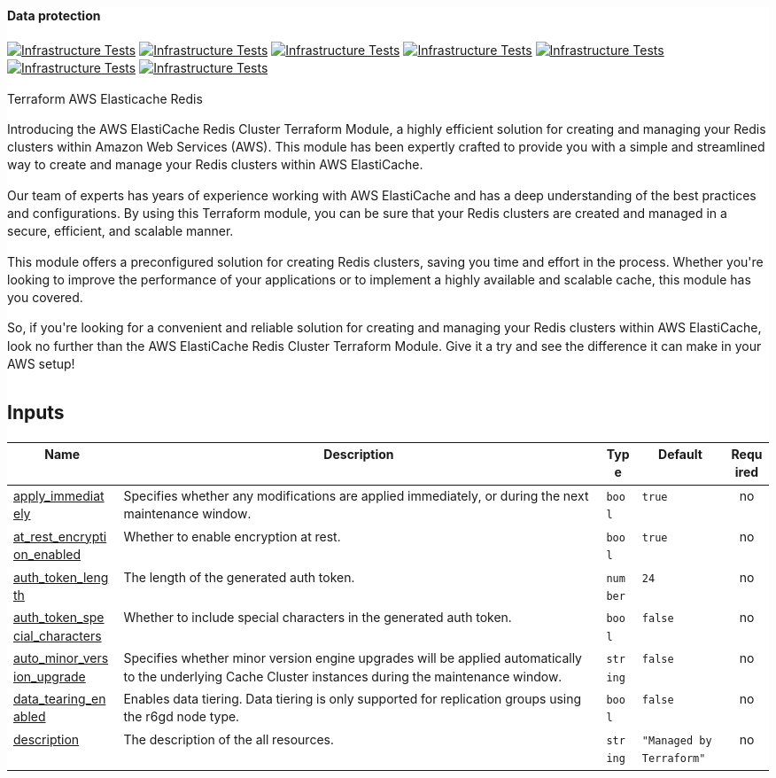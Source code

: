 #### Data protection
[![Infrastructure Tests](https://www.bridgecrew.cloud/badges/github/geekcell/terraform-aws-elasticache-redis-cluster/soc2)](https://www.bridgecrew.cloud/link/badge?vcs=github&fullRepo=geekcell%2Fterraform-aws-elasticache-redis-cluster&benchmark=SOC2)
[![Infrastructure Tests](https://www.bridgecrew.cloud/badges/github/geekcell/terraform-aws-elasticache-redis-cluster/pci)](https://www.bridgecrew.cloud/link/badge?vcs=github&fullRepo=geekcell%2Fterraform-aws-elasticache-redis-cluster&benchmark=PCI-DSS+V3.2)
[![Infrastructure Tests](https://www.bridgecrew.cloud/badges/github/geekcell/terraform-aws-elasticache-redis-cluster/pci_dss_v321)](https://www.bridgecrew.cloud/link/badge?vcs=github&fullRepo=geekcell%2Fterraform-aws-elasticache-redis-cluster&benchmark=PCI-DSS+V3.2.1)
[![Infrastructure Tests](https://www.bridgecrew.cloud/badges/github/geekcell/terraform-aws-elasticache-redis-cluster/iso)](https://www.bridgecrew.cloud/link/badge?vcs=github&fullRepo=geekcell%2Fterraform-aws-elasticache-redis-cluster&benchmark=ISO27001)
[![Infrastructure Tests](https://www.bridgecrew.cloud/badges/github/geekcell/terraform-aws-elasticache-redis-cluster/nist)](https://www.bridgecrew.cloud/link/badge?vcs=github&fullRepo=geekcell%2Fterraform-aws-elasticache-redis-cluster&benchmark=NIST-800-53)
[![Infrastructure Tests](https://www.bridgecrew.cloud/badges/github/geekcell/terraform-aws-elasticache-redis-cluster/hipaa)](https://www.bridgecrew.cloud/link/badge?vcs=github&fullRepo=geekcell%2Fterraform-aws-elasticache-redis-cluster&benchmark=HIPAA)
[![Infrastructure Tests](https://www.bridgecrew.cloud/badges/github/geekcell/terraform-aws-elasticache-redis-cluster/fedramp_moderate)](https://www.bridgecrew.cloud/link/badge?vcs=github&fullRepo=geekcell%2Fterraform-aws-elasticache-redis-cluster&benchmark=FEDRAMP+%28MODERATE%29)

Terraform AWS Elasticache Redis

Introducing the AWS ElastiCache Redis Cluster Terraform Module, a highly efficient solution for creating and managing
your Redis clusters within Amazon Web Services (AWS). This module has been expertly crafted to provide you with a
simple and streamlined way to create and manage your Redis clusters within AWS ElastiCache.

Our team of experts has years of experience working with AWS ElastiCache and has a deep understanding of the best
practices and configurations. By using this Terraform module, you can be sure that your Redis clusters are created
and managed in a secure, efficient, and scalable manner.

This module offers a preconfigured solution for creating Redis clusters, saving you time and effort in the process.
Whether you're looking to improve the performance of your applications or to implement a highly available and
scalable cache, this module has you covered.

So, if you're looking for a convenient and reliable solution for creating and managing your Redis clusters within
AWS ElastiCache, look no further than the AWS ElastiCache Redis Cluster Terraform Module. Give it a try and see the
difference it can make in your AWS setup!

## Inputs

| Name | Description | Type | Default | Required |
|------|-------------|------|---------|:--------:|
| <a name="input_apply_immediately"></a> [apply\_immediately](#input\_apply\_immediately) | Specifies whether any modifications are applied immediately, or during the next maintenance window. | `bool` | `true` | no |
| <a name="input_at_rest_encryption_enabled"></a> [at\_rest\_encryption\_enabled](#input\_at\_rest\_encryption\_enabled) | Whether to enable encryption at rest. | `bool` | `true` | no |
| <a name="input_auth_token_length"></a> [auth\_token\_length](#input\_auth\_token\_length) | The length of the generated auth token. | `number` | `24` | no |
| <a name="input_auth_token_special_characters"></a> [auth\_token\_special\_characters](#input\_auth\_token\_special\_characters) | Whether to include special characters in the generated auth token. | `bool` | `false` | no |
| <a name="input_auto_minor_version_upgrade"></a> [auto\_minor\_version\_upgrade](#input\_auto\_minor\_version\_upgrade) | Specifies whether minor version engine upgrades will be applied automatically to the underlying Cache Cluster instances during the maintenance window. | `string` | `false` | no |
| <a name="input_data_tearing_enabled"></a> [data\_tearing\_enabled](#input\_data\_tearing\_enabled) | Enables data tiering. Data tiering is only supported for replication groups using the r6gd node type. | `bool` | `false` | no |
| <a name="input_description"></a> [description](#input\_description) | The description of the all resources. | `string` | `"Managed by Terraform"` | no |